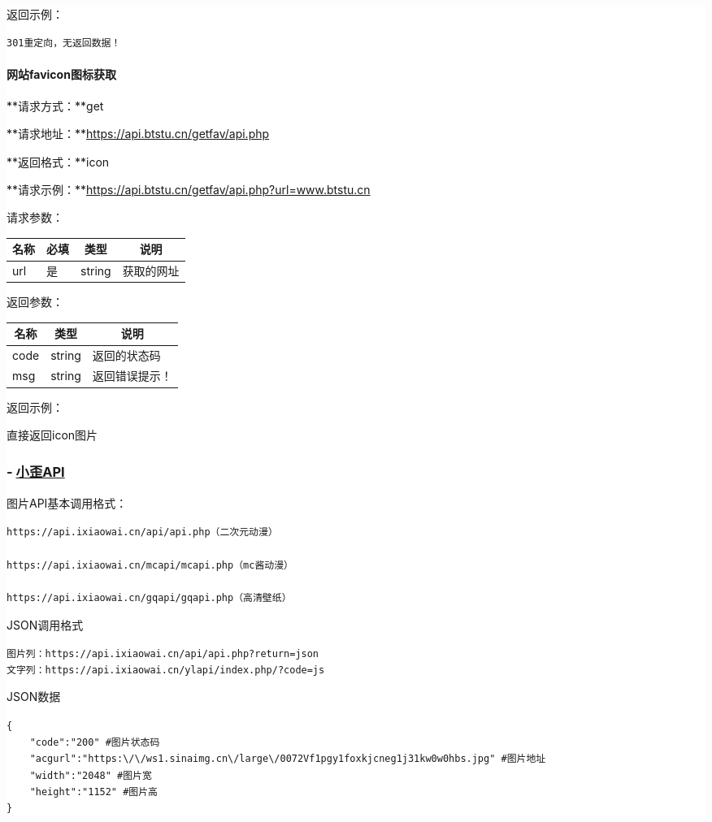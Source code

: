 返回示例：

```
301重定向，无返回数据！
```

#### 网站favicon图标获取

**请求方式：**get

**请求地址：**https://api.btstu.cn/getfav/api.php

**返回格式：**icon

**请求示例：**https://api.btstu.cn/getfav/api.php?url=www.btstu.cn

请求参数：

| 名称 | 必填 | 类型   | 说明       |
| ---- | ---- | ------ | ---------- |
| url  | 是   | string | 获取的网址 |

返回参数：

| 名称 | 类型   | 说明           |
| ---- | ------ | -------------- |
| code | string | 返回的状态码   |
| msg  | string | 返回错误提示！ |

返回示例：

直接返回icon图片





### - [小歪API](https://api.ixiaowai.cn/)

图片API基本调用格式：

```
https://api.ixiaowai.cn/api/api.php（二次元动漫）

https://api.ixiaowai.cn/mcapi/mcapi.php（mc酱动漫）

https://api.ixiaowai.cn/gqapi/gqapi.php（高清壁纸）
```

JSON调用格式

```
图片列：https://api.ixiaowai.cn/api/api.php?return=json
文字列：https://api.ixiaowai.cn/ylapi/index.php/?code=js
```

JSON数据

```
{
    "code":"200" #图片状态码
    "acgurl":"https:\/\/ws1.sinaimg.cn\/large\/0072Vf1pgy1foxkjcneg1j31kw0w0hbs.jpg" #图片地址
    "width":"2048" #图片宽
    "height":"1152" #图片高
}
```
